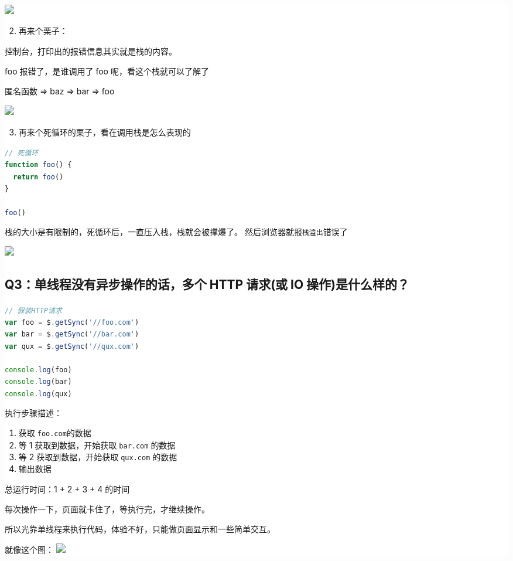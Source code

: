 ![](http://static.izhongxia.com/pictures/blog_stack.gif)

2. 再来个栗子：

控制台，打印出的报错信息其实就是栈的内容。

foo 报错了，是谁调用了 foo 呢，看这个栈就可以了解了

匿名函数 => baz => bar => foo

![](https://i.loli.net/2018/12/05/5c07d541595f4.png)

3. 再来个死循环的栗子，看在调用栈是怎么表现的

```js
// 死循环
function foo() {
  return foo()
}

foo()
```

栈的大小是有限制的，死循环后，一直压入栈，栈就会被撑爆了。 然后浏览器就报`栈溢出`错误了

![](https://i.loli.net/2018/12/05/5c07d6100ea8d.png)

## Q3：单线程没有异步操作的话，多个 HTTP 请求(或 IO 操作)是什么样的？

```js
// 假装HTTP请求
var foo = $.getSync('//foo.com')
var bar = $.getSync('//bar.com')
var qux = $.getSync('//qux.com')

console.log(foo)
console.log(bar)
console.log(qux)
```

执行步骤描述：

1. 获取 `foo.com`的数据
2. 等 1 获取到数据，开始获取 `bar.com` 的数据
3. 等 2 获取到数据，开始获取 `qux.com` 的数据
4. 输出数据

总运行时间：1 + 2 + 3 + 4 的时间

每次操作一下，页面就卡住了，等执行完，才继续操作。

所以光靠单线程来执行代码，体验不好，只能做页面显示和一些简单交互。

就像这个图：
![](http://static.izhongxia.com/pictures/blog_sync.gif)
